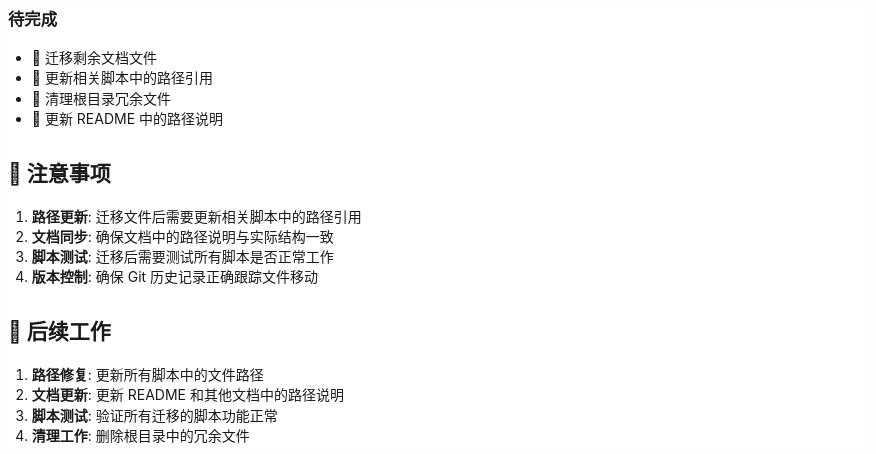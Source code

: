### 待完成
- 🔄 迁移剩余文档文件
- 🔄 更新相关脚本中的路径引用
- 🔄 清理根目录冗余文件
- 🔄 更新 README 中的路径说明

## 📝 注意事项

1. **路径更新**: 迁移文件后需要更新相关脚本中的路径引用
2. **文档同步**: 确保文档中的路径说明与实际结构一致
3. **脚本测试**: 迁移后需要测试所有脚本是否正常工作
4. **版本控制**: 确保 Git 历史记录正确跟踪文件移动

## 🔧 后续工作

1. **路径修复**: 更新所有脚本中的文件路径
2. **文档更新**: 更新 README 和其他文档中的路径说明
3. **脚本测试**: 验证所有迁移的脚本功能正常
4. **清理工作**: 删除根目录中的冗余文件
